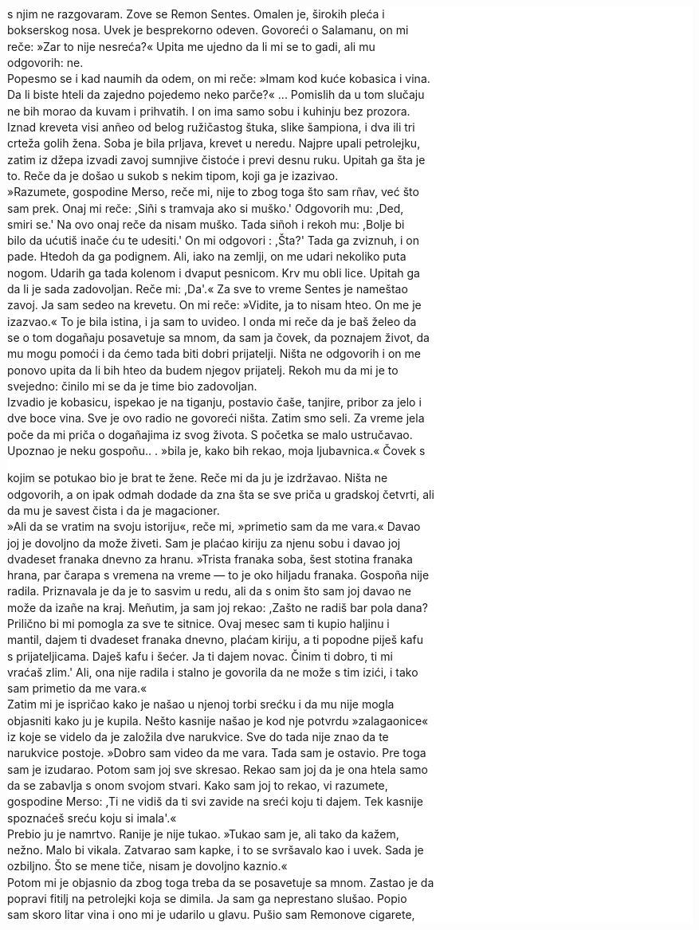 s njim ne razgovaram. Zove se Remon Sentes. Omalen je, širokih pleća i  
bokserskog nosa. Uvek je besprekorno odeven. Govoreći o Salamanu, on mi  
reče: »Zar to nije nesreća?« Upita me ujedno da li mi se to gadi, ali mu  
odgovorih: ne.  
Popesmo se i kad naumih da odem, on mi reče: »Imam kod kuće kobasica i vina.  
Da li biste hteli da zajedno pojedemo neko parče?« ... Pomislih da u tom slučaju  
ne bih morao da kuvam i prihvatih. I on ima samo sobu i kuhinju bez prozora.  
Iznad kreveta visi anñeo od belog ružičastog štuka, slike šampiona, i dva ili tri  
crteža golih žena. Soba je bila prljava, krevet u neredu. Najpre upali petrolejku,  
zatim iz džepa izvadi zavoj sumnjive čistoće i previ desnu ruku. Upitah ga šta je  
to. Reče da je došao u sukob s nekim tipom, koji ga je izazivao.  
»Razumete, gospodine Merso, reče mi, nije to zbog toga što sam rñav, već što  
sam prek. Onaj mi reče: ,Siñi s tramvaja ako si muško.' Odgovorih mu: ,Ded,  
smiri se.' Na ovo onaj reče da nisam muško. Tada siñoh i rekoh mu: ,Bolje bi  
bilo da ućutiš inače ću te udesiti.' On mi odgovori : ,Šta?' Tada ga zviznuh, i on  
pade. Htedoh da ga podignem. Ali, iako na zemlji, on me udari nekoliko puta  
nogom. Udarih ga tada kolenom i dvaput pesnicom. Krv mu obli lice. Upitah ga  
da li je sada zadovoljan. Reče mi: ,Da'.« Za sve to vreme Sentes je nameštao  
zavoj. Ja sam sedeo na krevetu. On mi reče: »Vidite, ja to nisam hteo. On me je  
izazvao.« To je bila istina, i ja sam to uvideo. I onda mi reče da je baš želeo da  
se o tom dogañaju posavetuje sa mnom, da sam ja čovek, da poznajem život, da  
mu mogu pomoći i da ćemo tada biti dobri prijatelji. Ništa ne odgovorih i on me  
ponovo upita da li bih hteo da budem njegov prijatelj. Rekoh mu da mi je to  
svejedno: činilo mi se da je time bio zadovoljan.  
Izvadio je kobasicu, ispekao je na tiganju, postavio čaše, tanjire, pribor za jelo i  
dve boce vina. Sve je ovo radio ne govoreći ništa. Zatim smo seli. Za vreme jela  
poče da mi priča o dogañajima iz svog života. S početka se malo ustručavao.  
Upoznao je neku gospoñu.. . »bila je, kako bih rekao, moja ljubavnica.« Čovek s  

kojim se potukao bio je brat te žene. Reče mi da ju je izdržavao. Ništa ne  
odgovorih, a on ipak odmah dodade da zna šta se sve priča u gradskoj četvrti, ali  
da mu je savest čista i da je magacioner.  
»Ali da se vratim na svoju istoriju«, reče mi, »primetio sam da me vara.« Davao  
joj je dovoljno da može živeti. Sam je plaćao kiriju za njenu sobu i davao joj  
dvadeset franaka dnevno za hranu. »Trista franaka soba, šest stotina franaka  
hrana, par čarapa s vremena na vreme — to je oko hiljadu franaka. Gospoña nije  
radila. Priznavala je da je to sasvim u redu, ali da s onim što sam joj davao ne  
može da izañe na kraj. Meñutim, ja sam joj rekao: ,Zašto ne radiš bar pola dana?  
Prilično bi mi pomogla za sve te sitnice. Ovaj mesec sam ti kupio haljinu i  
mantil, dajem ti dvadeset franaka dnevno, plaćam kiriju, a ti popodne piješ kafu  
s prijateljicama. Daješ kafu i šećer. Ja ti dajem novac. Činim ti dobro, ti mi  
vraćaš zlim.' Ali, ona nije radila i stalno je govorila da ne može s tim izići, i tako  
sam primetio da me vara.«  
Zatim mi je ispričao kako je našao u njenoj torbi srećku i da mu nije mogla  
objasniti kako ju je kupila. Nešto kasnije našao je kod nje potvrdu »zalagaonice«  
iz koje se videlo da je založila dve narukvice. Sve do tada nije znao da te  
narukvice postoje. »Dobro sam video da me vara. Tada sam je ostavio. Pre toga  
sam je izudarao. Potom sam joj sve skresao. Rekao sam joj da je ona htela samo  
da se zabavlja s onom svojom stvari. Kako sam joj to rekao, vi razumete,  
gospodine Merso: ,Ti ne vidiš da ti svi zavide na sreći koju ti dajem. Tek kasnije  
spoznaćeš sreću koju si imala'.«  
Prebio ju je namrtvo. Ranije je nije tukao. »Tukao sam je, ali tako da kažem,  
nežno. Malo bi vikala. Zatvarao sam kapke, i to se svršavalo kao i uvek. Sada je  
ozbiljno. Što se mene tiče, nisam je dovoljno kaznio.«  
Potom mi je objasnio da zbog toga treba da se posavetuje sa mnom. Zastao je da  
popravi fitilj na petrolejki koja se dimila. Ja sam ga neprestano slušao. Popio  
sam skoro litar vina i ono mi je udarilo u glavu. Pušio sam Remonove cigarete,  
